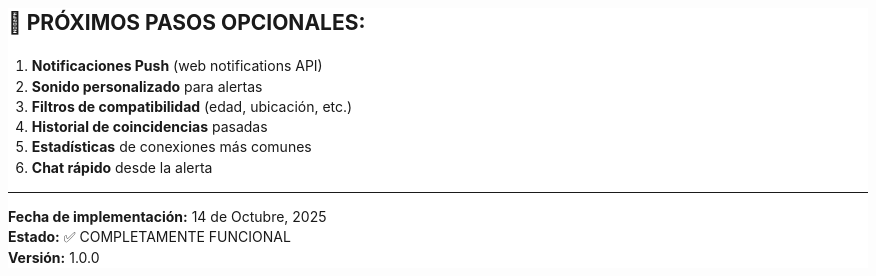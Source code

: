 
## 🚀 PRÓXIMOS PASOS OPCIONALES:

1. **Notificaciones Push** (web notifications API)
2. **Sonido personalizado** para alertas
3. **Filtros de compatibilidad** (edad, ubicación, etc.)
4. **Historial de coincidencias** pasadas
5. **Estadísticas** de conexiones más comunes
6. **Chat rápido** desde la alerta

---

**Fecha de implementación:** 14 de Octubre, 2025  
**Estado:** ✅ COMPLETAMENTE FUNCIONAL  
**Versión:** 1.0.0
